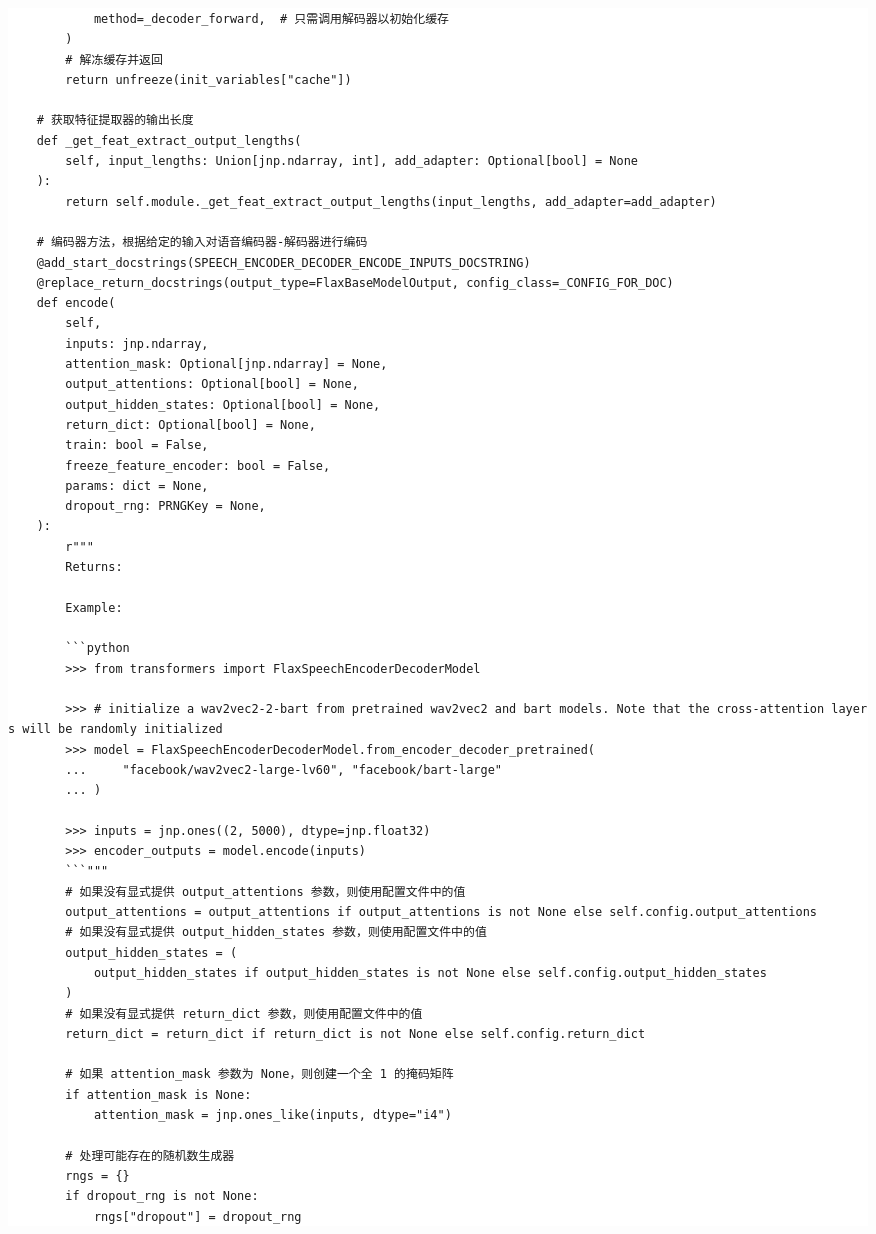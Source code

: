 ```
            method=_decoder_forward,  # 只需调用解码器以初始化缓存
        )
        # 解冻缓存并返回
        return unfreeze(init_variables["cache"])

    # 获取特征提取器的输出长度
    def _get_feat_extract_output_lengths(
        self, input_lengths: Union[jnp.ndarray, int], add_adapter: Optional[bool] = None
    ):
        return self.module._get_feat_extract_output_lengths(input_lengths, add_adapter=add_adapter)

    # 编码器方法，根据给定的输入对语音编码器-解码器进行编码
    @add_start_docstrings(SPEECH_ENCODER_DECODER_ENCODE_INPUTS_DOCSTRING)
    @replace_return_docstrings(output_type=FlaxBaseModelOutput, config_class=_CONFIG_FOR_DOC)
    def encode(
        self,
        inputs: jnp.ndarray,
        attention_mask: Optional[jnp.ndarray] = None,
        output_attentions: Optional[bool] = None,
        output_hidden_states: Optional[bool] = None,
        return_dict: Optional[bool] = None,
        train: bool = False,
        freeze_feature_encoder: bool = False,
        params: dict = None,
        dropout_rng: PRNGKey = None,
    ):
        r"""
        Returns:

        Example:

        ```python
        >>> from transformers import FlaxSpeechEncoderDecoderModel

        >>> # initialize a wav2vec2-2-bart from pretrained wav2vec2 and bart models. Note that the cross-attention layers will be randomly initialized
        >>> model = FlaxSpeechEncoderDecoderModel.from_encoder_decoder_pretrained(
        ...     "facebook/wav2vec2-large-lv60", "facebook/bart-large"
        ... )

        >>> inputs = jnp.ones((2, 5000), dtype=jnp.float32)
        >>> encoder_outputs = model.encode(inputs)
        ```"""
        # 如果没有显式提供 output_attentions 参数，则使用配置文件中的值
        output_attentions = output_attentions if output_attentions is not None else self.config.output_attentions
        # 如果没有显式提供 output_hidden_states 参数，则使用配置文件中的值
        output_hidden_states = (
            output_hidden_states if output_hidden_states is not None else self.config.output_hidden_states
        )
        # 如果没有显式提供 return_dict 参数，则使用配置文件中的值
        return_dict = return_dict if return_dict is not None else self.config.return_dict

        # 如果 attention_mask 参数为 None，则创建一个全 1 的掩码矩阵
        if attention_mask is None:
            attention_mask = jnp.ones_like(inputs, dtype="i4")

        # 处理可能存在的随机数生成器
        rngs = {}
        if dropout_rng is not None:
            rngs["dropout"] = dropout_rng

```